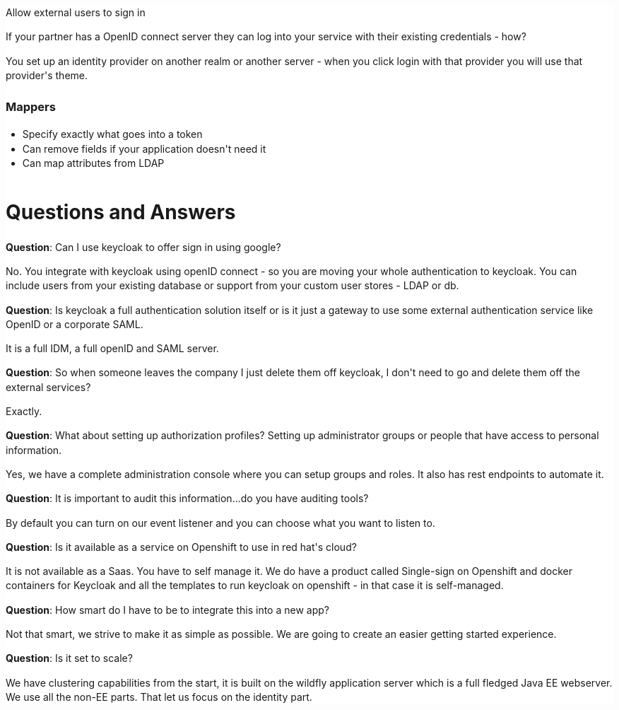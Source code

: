 Allow external users to sign in

If your partner has a OpenID connect server they can log into your service with their existing credentials - how?

You set up an identity provider on another realm or another server - when you click login with that provider you will use that provider's theme.

### Mappers

* Specify exactly what goes into a token
* Can remove fields if your application doesn't need it
* Can map attributes from LDAP

# Questions and Answers

**Question**: Can I use keycloak to offer sign in using google?

No. You integrate with keycloak using openID connect - so you are moving your whole authentication to keycloak.
You can include users from your existing database or support from your custom user stores - LDAP or db.

**Question**: Is keycloak a full authentication solution itself or is it just a gateway to use some external authentication service like OpenID or a corporate SAML.

It is a full IDM, a full openID and SAML server.

**Question**: So when someone leaves the company I just delete them off keycloak, I don't need to go and delete them off the external services?

Exactly.

**Question**: What about setting up authorization profiles? Setting up administrator groups or people that have access to personal information.

Yes, we have a complete administration console where you can setup groups and roles.
It also has rest endpoints to automate it.

**Question**: It is important to audit this information...do you have auditing tools?

By default you can turn on our event listener and you can choose what you want to listen to.

**Question**: Is it available as a service on Openshift to use in red hat's cloud?

It is not available as a Saas. You have to self manage it. We do have a product called Single-sign on Openshift and docker containers for Keycloak and all the templates to run keycloak on openshift - in that case it is self-managed.

**Question**: How smart do I have to be to integrate this into a new app?

Not that smart, we strive to make it as simple as possible.
We are going to create an easier getting started experience.

**Question**: Is it set to scale?

We have clustering capabilities from the start, it is built on the wildfly application server which is a full fledged Java EE webserver. We use all the non-EE parts. That let us focus on the identity part.
